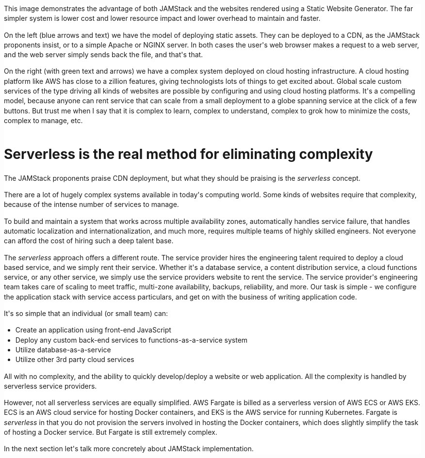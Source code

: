 This image demonstrates the advantage of both JAMStack and the websites rendered using a Static Website Generator.  The far simpler system is lower cost and lower resource impact and lower overhead to maintain and faster.

On the left (blue arrows and text) we have the model of deploying static assets.  They can be deployed to a CDN, as the JAMStack proponents insist, or to a simple Apache or NGINX server.  In both cases the user's web browser makes a request to a web server, and the web server simply sends back the file, and that's that.

On the right (with green text and arrows) we have a complex system deployed on cloud hosting infrastructure.  A cloud hosting platform like AWS has close to a zillion features, giving technologists lots of things to get excited about.  Global scale custom services of the type driving all kinds of websites are possible by configuring and using cloud hosting platforms.  It's a compelling model, because anyone can rent service that can scale from a small deployment to a globe spanning service at the click of a few buttons.  But trust me when I say that it is complex to learn, complex to understand, complex to grok how to minimize the costs, complex to manage, etc.

# Serverless is the real method for eliminating complexity

The JAMStack proponents praise CDN deployment, but what they should be praising is the _serverless_ concept.

There are a lot of hugely complex systems available in today's computing world.  Some kinds of websites require that complexity, because of the intense number of services to manage.

To build and maintain a system that works across multiple availability zones, automatically handles service failure, that handles automatic localization and internationalization, and much more, requires multiple teams of highly skilled engineers.  Not everyone can afford the cost of hiring such a deep talent base.

The _serverless_ approach offers a different route.  The service provider hires the engineering talent required to deploy a cloud based service, and we simply rent their service.  Whether it's a database service, a content distribution service, a cloud functions service, or any other service, we simply use the service providers website to rent the service.  The service provider's engineering team takes care of scaling to meet traffic, multi-zone availability, backups, reliability, and more.  Our task is simple - we configure the application stack with service access particulars, and get on with the business of writing application code.

It's so simple that an individual (or small team) can:

* Create an application using front-end JavaScript
* Deploy any custom back-end services to functions-as-a-service system
* Utilize database-as-a-service
* Utilize other 3rd party cloud services

All with no complexity, and the ability to quickly develop/deploy a website or web application.  All the complexity is handled by serverless service providers.

However, not all serverless services are equally simplified.  AWS Fargate is billed as a serverless version of AWS ECS or AWS EKS.  ECS is an AWS cloud service for hosting Docker containers, and EKS is the AWS service for running Kubernetes.  Fargate is _serverless_ in that you do not provision the servers involved in hosting the Docker containers, which does slightly simplify the task of hosting a Docker service.  But Fargate is still extremely complex.

In the next section let's talk more concretely about JAMStack implementation.

